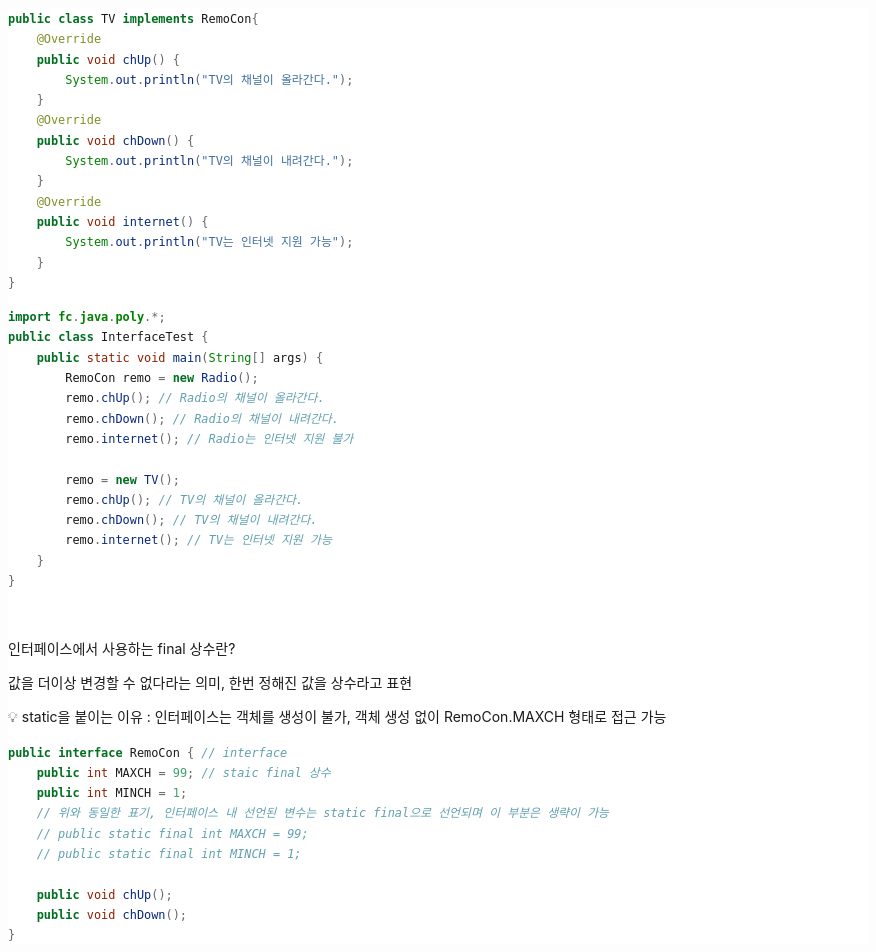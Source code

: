 ```java
public class TV implements RemoCon{
    @Override
    public void chUp() {
        System.out.println("TV의 채널이 올라간다.");
    }
    @Override
    public void chDown() {
        System.out.println("TV의 채널이 내려간다.");
    }
   	@Override
    public void internet() {
        System.out.println("TV는 인터넷 지원 가능");
    }
}
```

```java
import fc.java.poly.*;
public class InterfaceTest {
    public static void main(String[] args) {
        RemoCon remo = new Radio();
        remo.chUp(); // Radio의 채널이 올라간다.
        remo.chDown(); // Radio의 채널이 내려간다.
        remo.internet(); // Radio는 인터넷 지원 불가

        remo = new TV();
        remo.chUp(); // TV의 채널이 올라간다.
        remo.chDown(); // TV의 채널이 내려간다.
        remo.internet(); // TV는 인터넷 지원 가능
    }
}
```

<br/>

인터페이스에서 사용하는 final 상수란?

값을 더이상 변경할 수 없다라는 의미, 한번 정해진 값을 상수라고 표현

:bulb: static을 붙이는 이유 : 인터페이스는 객체를 생성이 불가, 객체 생성 없이 RemoCon.MAXCH 형태로 접근 가능

```java
public interface RemoCon { // interface
	public int MAXCH = 99; // staic final 상수
    public int MINCH = 1;
    // 위와 동일한 표기, 인터페이스 내 선언된 변수는 static final으로 선언되며 이 부분은 생략이 가능
    // public static final int MAXCH = 99;
    // public static final int MINCH = 1;
    
    public void chUp();
    public void chDown();
}
```
